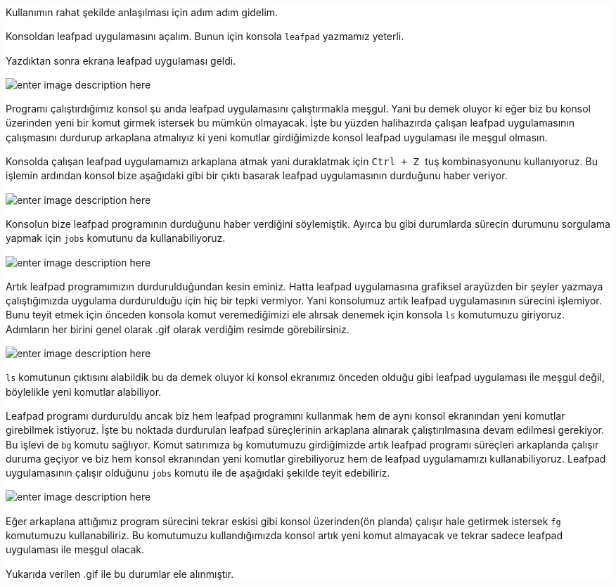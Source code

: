 Kullanımın rahat şekilde anlaşılması için adım adım gidelim.

Konsoldan leafpad uygulamasını açalım. Bunun için konsola `leafpad` yazmamız yeterli.

Yazdıktan sonra ekrana leafpad uygulaması geldi.

![enter image description here](https://raw.githubusercontent.com/taylanbildik/Linux_Dersleri/master/img/10-%20S%C3%BCre%C3%A7%20%C4%B0%C5%9Flemleri/20.png)

Programı çalıştırdığımız konsol şu anda leafpad uygulamasını çalıştırmakla meşgul. Yani bu demek oluyor ki eğer biz bu konsol üzerinden yeni bir komut girmek istersek bu mümkün olmayacak. İşte bu yüzden halihazırda çalışan leafpad uygulamasının çalışmasını durdurup arkaplana atmalıyız ki yeni komutlar girdiğimizde konsol leafpad uygulaması ile meşgul olmasın.

Konsolda çalışan leafpad uygulamamızı arkaplana atmak yani duraklatmak için <kbd>Ctrl + Z </kbd> tuş kombinasyonunu kullanıyoruz. Bu işlemin ardından konsol bize aşağıdaki gibi bir çıktı basarak leafpad uygulamasının durduğunu haber veriyor.

![enter image description here](https://raw.githubusercontent.com/taylanbildik/Linux_Dersleri/master/img/10-%20S%C3%BCre%C3%A7%20%C4%B0%C5%9Flemleri/21.png)

Konsolun bize leafpad programının durduğunu haber verdiğini söylemiştik. Ayırca bu gibi durumlarda sürecin durumunu sorgulama yapmak için `jobs` komutunu da kullanabiliyoruz.

![enter image description here](https://raw.githubusercontent.com/taylanbildik/Linux_Dersleri/master/img/10-%20S%C3%BCre%C3%A7%20%C4%B0%C5%9Flemleri/22.png)

Artık leafpad programımızın durdurulduğundan kesin eminiz. Hatta leafpad uygulamasına grafiksel arayüzden bir şeyler yazmaya çalıştığımızda uygulama durdurulduğu için hiç bir tepki vermiyor. Yani konsolumuz artık leafpad uygulamasının sürecini işlemiyor. Bunu teyit etmek için önceden konsola komut veremediğimizi ele alırsak denemek için konsola `ls` komutumuzu giriyoruz. 
Adımların her birini genel olarak .gif olarak verdiğim resimde görebilirsiniz.

![enter image description here](https://raw.githubusercontent.com/taylanbildik/Linux_Dersleri/master/img/10-%20S%C3%BCre%C3%A7%20%C4%B0%C5%9Flemleri/23.png)

`ls` komutunun çıktısını alabildik bu da demek oluyor ki konsol ekranımız önceden olduğu gibi leafpad uygulaması ile meşgul değil, böylelikle yeni komutlar alabiliyor. 


Leafpad programı durduruldu ancak biz hem leafpad programını kullanmak hem de aynı konsol ekranından yeni komutlar girebilmek istiyoruz. İşte bu noktada durdurulan leafpad süreçlerinin arkaplana alınarak çalıştırılmasına devam edilmesi gerekiyor. Bu işlevi de `bg` komutu sağlıyor. Komut satırımıza `bg` komutumuzu girdiğimizde artık leafpad programı süreçleri arkaplanda çalışır duruma geçiyor ve biz hem konsol ekranından yeni komutlar girebiliyoruz hem de leafpad uygulamamızı kullanabiliyoruz. Leafpad uygulamasının çalışır olduğunu `jobs` komutu ile de aşağıdaki şekilde teyit edebiliriz.

![enter image description here](https://raw.githubusercontent.com/taylanbildik/Linux_Dersleri/master/img/10-%20S%C3%BCre%C3%A7%20%C4%B0%C5%9Flemleri/24.png)

Eğer arkaplana attığımız program sürecini tekrar eskisi gibi konsol üzerinden(ön planda) çalışır hale getirmek istersek `fg` komutumuzu kullanabiliriz. Bu komutumuzu kullandığımızda konsol artık yeni komut almayacak ve tekrar sadece leafpad uygulaması ile meşgul olacak.

Yukarıda verilen .gif ile bu durumlar ele alınmıştır.
